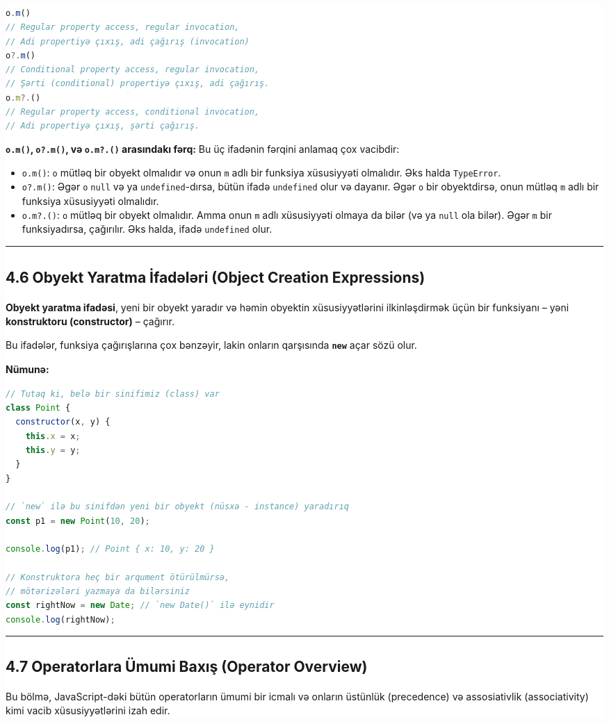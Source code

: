 ```javascript
o.m()  
// Regular property access, regular invocation, 
// Adi propertiyə çıxış, adi çağırış (invocation)
o?.m() 
// Conditional property access, regular invocation, 
// Şərti (conditional) propertiyə çıxış, adi çağırış.
o.m?.() 
// Regular property access, conditional invocation, 
// Adi propertiyə çıxış, şərti çağırış.
```

**`o.m()`, `o?.m()`, və `o.m?.()` arasındakı fərq:**
Bu üç ifadənin fərqini anlamaq çox vacibdir:
* `o.m()`: `o` mütləq bir obyekt olmalıdır və onun `m` adlı bir funksiya xüsusiyyəti olmalıdır. Əks halda `TypeError`.
* `o?.m()`: Əgər `o` `null` və ya `undefined`-dırsa, bütün ifadə `undefined` olur və dayanır. Əgər `o` bir obyektdirsə, onun mütləq `m` adlı bir funksiya xüsusiyyəti olmalıdır.
* `o.m?.()`: `o` mütləq bir obyekt olmalıdır. Amma onun `m` adlı xüsusiyyəti olmaya da bilər (və ya `null` ola bilər). Əgər `m` bir funksiyadırsa, çağırılır. Əks halda, ifadə `undefined` olur.

***

## 4.6 Obyekt Yaratma İfadələri (Object Creation Expressions)
**Obyekt yaratma ifadəsi**, yeni bir obyekt yaradır və həmin obyektin xüsusiyyətlərini ilkinləşdirmək üçün bir funksiyanı – yəni **konstruktoru (constructor)** – çağırır.

Bu ifadələr, funksiya çağırışlarına çox bənzəyir, lakin onların qarşısında **`new`** açar sözü olur.

**Nümunə:**
```javascript
// Tutaq ki, belə bir sinifimiz (class) var
class Point {
  constructor(x, y) {
    this.x = x;
    this.y = y;
  }
}

// `new` ilə bu sinifdən yeni bir obyekt (nüsxə - instance) yaradırıq
const p1 = new Point(10, 20);

console.log(p1); // Point { x: 10, y: 20 }

// Konstruktora heç bir arqument ötürülmürsə, 
// mötərizələri yazmaya da bilərsiniz
const rightNow = new Date; // `new Date()` ilə eynidir
console.log(rightNow);
```
---
## 4.7 Operatorlara Ümumi Baxış (Operator Overview)
Bu bölmə, JavaScript-dəki bütün operatorların ümumi bir icmalı və onların üstünlük (precedence) və assosiativlik (associativity) kimi vacib xüsusiyyətlərini izah edir.

